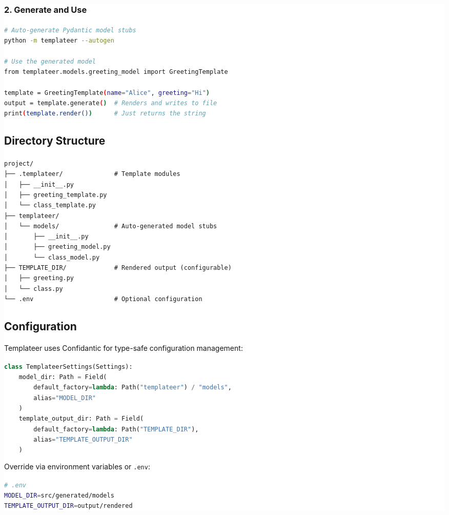 ### 2. Generate and Use

```bash
# Auto-generate Pydantic model stubs
python -m templateer --autogen

# Use the generated model
from templateer.models.greeting_model import GreetingTemplate

template = GreetingTemplate(name="Alice", greeting="Hi")
output = template.generate()  # Renders and writes to file
print(template.render())      # Just returns the string
```

## Directory Structure

```
project/
├── .templateer/              # Template modules
│   ├── __init__.py
│   ├── greeting_template.py  
│   └── class_template.py
├── templateer/
│   └── models/               # Auto-generated model stubs
│       ├── __init__.py
│       ├── greeting_model.py
│       └── class_model.py
├── TEMPLATE_DIR/             # Rendered output (configurable)
│   ├── greeting.py
│   └── class.py
└── .env                      # Optional configuration
```

## Configuration

Templateer uses Confidantic for type-safe configuration management:

```python
class TemplateerSettings(Settings):
    model_dir: Path = Field(
        default_factory=lambda: Path("templateer") / "models",
        alias="MODEL_DIR"
    )
    template_output_dir: Path = Field(
        default_factory=lambda: Path("TEMPLATE_DIR"), 
        alias="TEMPLATE_OUTPUT_DIR"
    )
```

Override via environment variables or `.env`:

```bash
# .env
MODEL_DIR=src/generated/models
TEMPLATE_OUTPUT_DIR=output/rendered
```
